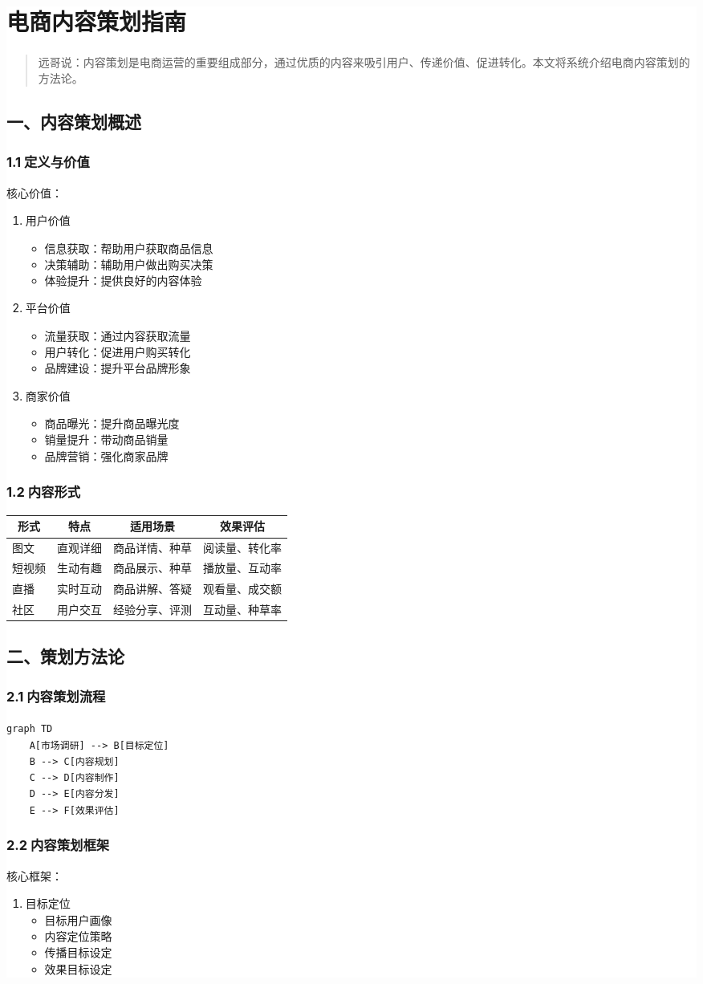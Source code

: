 # 电商内容策划指南

> 远哥说：内容策划是电商运营的重要组成部分，通过优质的内容来吸引用户、传递价值、促进转化。本文将系统介绍电商内容策划的方法论。

## 一、内容策划概述

### 1.1 定义与价值
核心价值：
1. 用户价值
   - 信息获取：帮助用户获取商品信息
   - 决策辅助：辅助用户做出购买决策
   - 体验提升：提供良好的内容体验

2. 平台价值
   - 流量获取：通过内容获取流量
   - 用户转化：促进用户购买转化
   - 品牌建设：提升平台品牌形象

3. 商家价值
   - 商品曝光：提升商品曝光度
   - 销量提升：带动商品销量
   - 品牌营销：强化商家品牌

### 1.2 内容形式
| 形式 | 特点 | 适用场景 | 效果评估 |
|------|------|----------|----------|
| 图文 | 直观详细 | 商品详情、种草 | 阅读量、转化率 |
| 短视频 | 生动有趣 | 商品展示、种草 | 播放量、互动率 |
| 直播 | 实时互动 | 商品讲解、答疑 | 观看量、成交额 |
| 社区 | 用户交互 | 经验分享、评测 | 互动量、种草率 |

## 二、策划方法论

### 2.1 内容策划流程
```mermaid
graph TD
    A[市场调研] --> B[目标定位]
    B --> C[内容规划]
    C --> D[内容制作]
    D --> E[内容分发]
    E --> F[效果评估]
```

### 2.2 内容策划框架
核心框架：
1. 目标定位
   - 目标用户画像
   - 内容定位策略
   - 传播目标设定
   - 效果目标设定
